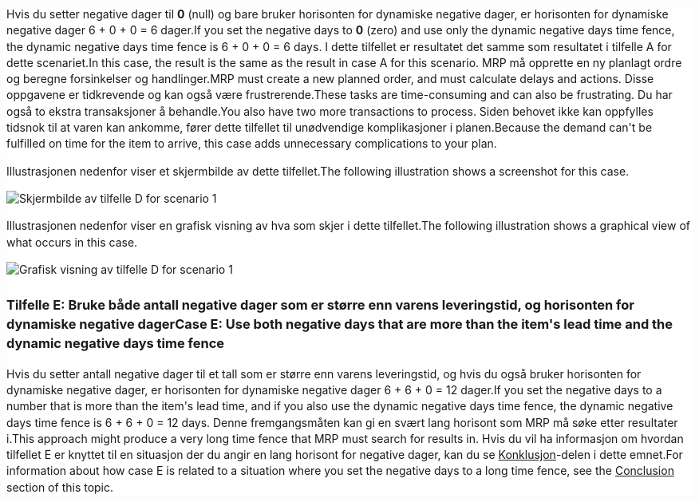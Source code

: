 <span data-ttu-id="9e2b8-157">Hvis du setter negative dager til **0** (null) og bare bruker horisonten for dynamiske negative dager, er horisonten for dynamiske negative dager 6 + 0 + 0 = 6 dager.</span><span class="sxs-lookup"><span data-stu-id="9e2b8-157">If you set the negative days to **0** (zero) and use only the dynamic negative days time fence, the dynamic negative days time fence is 6 + 0 + 0 = 6 days.</span></span> <span data-ttu-id="9e2b8-158">I dette tilfellet er resultatet det samme som resultatet i tilfelle A for dette scenariet.</span><span class="sxs-lookup"><span data-stu-id="9e2b8-158">In this case, the result is the same as the result in case A for this scenario.</span></span> <span data-ttu-id="9e2b8-159">MRP må opprette en ny planlagt ordre og beregne forsinkelser og handlinger.</span><span class="sxs-lookup"><span data-stu-id="9e2b8-159">MRP must create a new planned order, and must calculate delays and actions.</span></span> <span data-ttu-id="9e2b8-160">Disse oppgavene er tidkrevende og kan også være frustrerende.</span><span class="sxs-lookup"><span data-stu-id="9e2b8-160">These tasks are time-consuming and can also be frustrating.</span></span> <span data-ttu-id="9e2b8-161">Du har også to ekstra transaksjoner å behandle.</span><span class="sxs-lookup"><span data-stu-id="9e2b8-161">You also have two more transactions to process.</span></span> <span data-ttu-id="9e2b8-162">Siden behovet ikke kan oppfylles tidsnok til at varen kan ankomme, fører dette tilfellet til unødvendige komplikasjoner i planen.</span><span class="sxs-lookup"><span data-stu-id="9e2b8-162">Because the demand can't be fulfilled on time for the item to arrive, this case adds unnecessary complications to your plan.</span></span>

<span data-ttu-id="9e2b8-163">Illustrasjonen nedenfor viser et skjermbilde av dette tilfellet.</span><span class="sxs-lookup"><span data-stu-id="9e2b8-163">The following illustration shows a screenshot for this case.</span></span>

![Skjermbilde av tilfelle D for scenario 1](./media/negative-days-6.png)

<span data-ttu-id="9e2b8-165">Illustrasjonen nedenfor viser en grafisk visning av hva som skjer i dette tilfellet.</span><span class="sxs-lookup"><span data-stu-id="9e2b8-165">The following illustration shows a graphical view of what occurs in this case.</span></span>

![Grafisk visning av tilfelle D for scenario 1](./media/negative-days-7.png)

### <a name="case-e-use-both-negative-days-that-are-more-than-the-items-lead-time-and-the-dynamic-negative-days-time-fence"></a><span data-ttu-id="9e2b8-167">Tilfelle E: Bruke både antall negative dager som er større enn varens leveringstid, og horisonten for dynamiske negative dager</span><span class="sxs-lookup"><span data-stu-id="9e2b8-167">Case E: Use both negative days that are more than the item's lead time and the dynamic negative days time fence</span></span>

<span data-ttu-id="9e2b8-168">Hvis du setter antall negative dager til et tall som er større enn varens leveringstid, og hvis du også bruker horisonten for dynamiske negative dager, er horisonten for dynamiske negative dager 6 + 6 + 0 = 12 dager.</span><span class="sxs-lookup"><span data-stu-id="9e2b8-168">If you set the negative days to a number that is more than the item's lead time, and if you also use the dynamic negative days time fence, the dynamic negative days time fence is 6 + 6 + 0 = 12 days.</span></span> <span data-ttu-id="9e2b8-169">Denne fremgangsmåten kan gi en svært lang horisont som MRP må søke etter resultater i.</span><span class="sxs-lookup"><span data-stu-id="9e2b8-169">This approach might produce a very long time fence that MRP must search for results in.</span></span> <span data-ttu-id="9e2b8-170">Hvis du vil ha informasjon om hvordan tilfellet E er knyttet til en situasjon der du angir en lang horisont for negative dager, kan du se [Konklusjon](#conclusion)-delen i dette emnet.</span><span class="sxs-lookup"><span data-stu-id="9e2b8-170">For information about how case E is related to a situation where you set the negative days to a long time fence, see the [Conclusion](#conclusion) section of this topic.</span></span>
